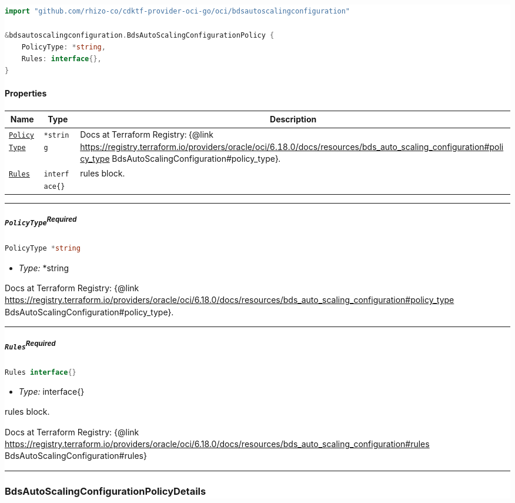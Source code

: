 ```go
import "github.com/rhizo-co/cdktf-provider-oci-go/oci/bdsautoscalingconfiguration"

&bdsautoscalingconfiguration.BdsAutoScalingConfigurationPolicy {
	PolicyType: *string,
	Rules: interface{},
}
```

#### Properties <a name="Properties" id="Properties"></a>

| **Name** | **Type** | **Description** |
| --- | --- | --- |
| <code><a href="#rhizo-co-terraform-provider-oci.bdsAutoScalingConfiguration.BdsAutoScalingConfigurationPolicy.property.policyType">PolicyType</a></code> | <code>*string</code> | Docs at Terraform Registry: {@link https://registry.terraform.io/providers/oracle/oci/6.18.0/docs/resources/bds_auto_scaling_configuration#policy_type BdsAutoScalingConfiguration#policy_type}. |
| <code><a href="#rhizo-co-terraform-provider-oci.bdsAutoScalingConfiguration.BdsAutoScalingConfigurationPolicy.property.rules">Rules</a></code> | <code>interface{}</code> | rules block. |

---

##### `PolicyType`<sup>Required</sup> <a name="PolicyType" id="rhizo-co-terraform-provider-oci.bdsAutoScalingConfiguration.BdsAutoScalingConfigurationPolicy.property.policyType"></a>

```go
PolicyType *string
```

- *Type:* *string

Docs at Terraform Registry: {@link https://registry.terraform.io/providers/oracle/oci/6.18.0/docs/resources/bds_auto_scaling_configuration#policy_type BdsAutoScalingConfiguration#policy_type}.

---

##### `Rules`<sup>Required</sup> <a name="Rules" id="rhizo-co-terraform-provider-oci.bdsAutoScalingConfiguration.BdsAutoScalingConfigurationPolicy.property.rules"></a>

```go
Rules interface{}
```

- *Type:* interface{}

rules block.

Docs at Terraform Registry: {@link https://registry.terraform.io/providers/oracle/oci/6.18.0/docs/resources/bds_auto_scaling_configuration#rules BdsAutoScalingConfiguration#rules}

---

### BdsAutoScalingConfigurationPolicyDetails <a name="BdsAutoScalingConfigurationPolicyDetails" id="rhizo-co-terraform-provider-oci.bdsAutoScalingConfiguration.BdsAutoScalingConfigurationPolicyDetails"></a>
